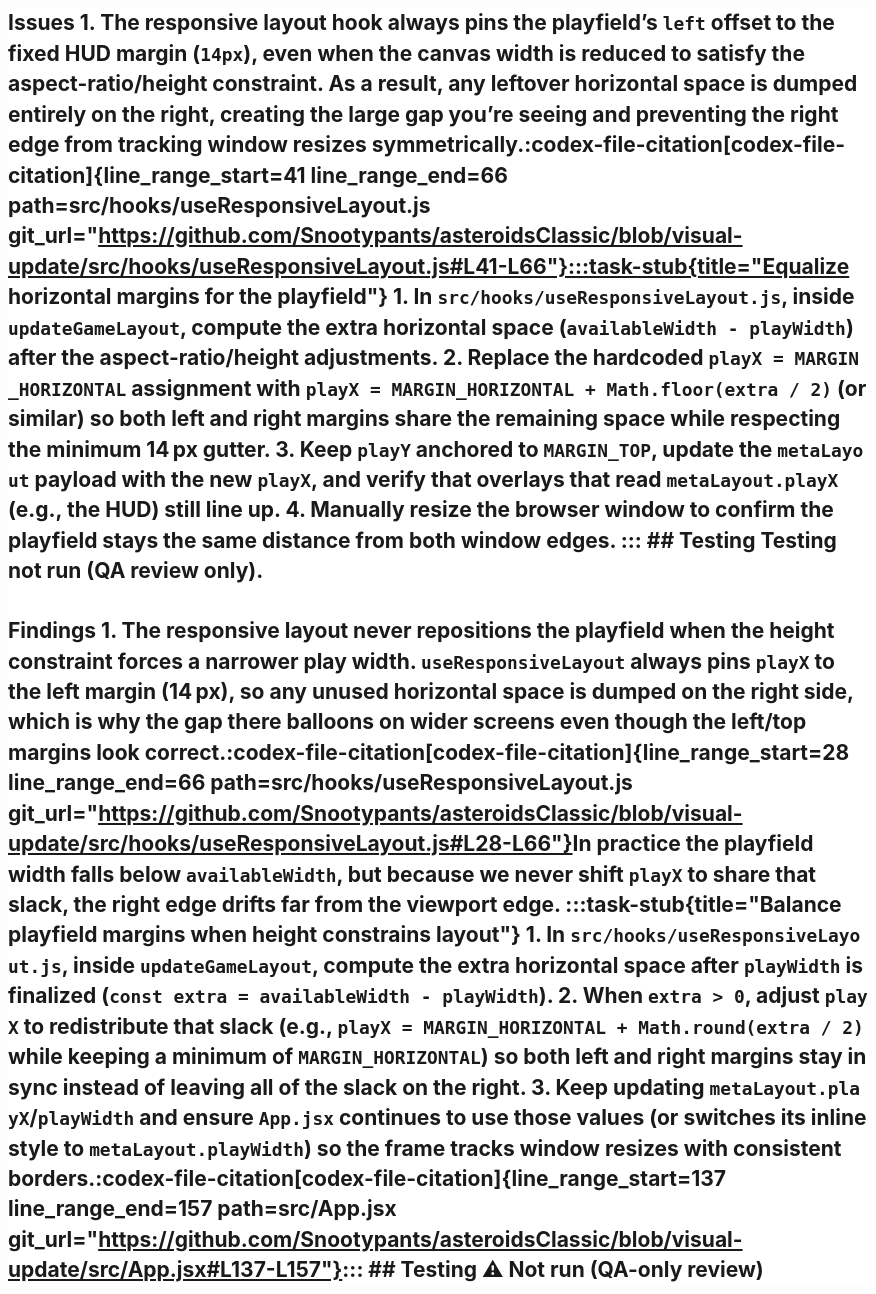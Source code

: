 ## Issues 1. The responsive layout hook always pins the playfield’s `left` offset to the fixed HUD margin (`14px`), even when the canvas width is reduced to satisfy the aspect-ratio/height constraint. As a result, any leftover horizontal space is dumped entirely on the right, creating the large gap you’re seeing and preventing the right edge from tracking window resizes symmetrically.​:codex-file-citation[codex-file-citation]{line_range_start=41 line_range_end=66 path=src/hooks/useResponsiveLayout.js git_url="https://github.com/Snootypants/asteroidsClassic/blob/visual-update/src/hooks/useResponsiveLayout.js#L41-L66"}​:::task-stub{title="Equalize horizontal margins for the playfield"} 1. In `src/hooks/useResponsiveLayout.js`, inside `updateGameLayout`, compute the extra horizontal space (`availableWidth - playWidth`) after the aspect-ratio/height adjustments. 2. Replace the hardcoded `playX = MARGIN_HORIZONTAL` assignment with `playX = MARGIN_HORIZONTAL + Math.floor(extra / 2)` (or similar) so both left and right margins share the remaining space while respecting the minimum 14 px gutter. 3. Keep `playY` anchored to `MARGIN_TOP`, update the `metaLayout` payload with the new `playX`, and verify that overlays that read `metaLayout.playX` (e.g., the HUD) still line up. 4. Manually resize the browser window to confirm the playfield stays the same distance from both window edges. ::: ## Testing Testing not run (QA review only).

## Findings 1. The responsive layout never repositions the playfield when the height constraint forces a narrower play width. `useResponsiveLayout` always pins `playX` to the left margin (14 px), so any unused horizontal space is dumped on the right side, which is why the gap there balloons on wider screens even though the left/top margins look correct.​:codex-file-citation[codex-file-citation]{line_range_start=28 line_range_end=66 path=src/hooks/useResponsiveLayout.js git_url="https://github.com/Snootypants/asteroidsClassic/blob/visual-update/src/hooks/useResponsiveLayout.js#L28-L66"}​ In practice the playfield width falls below `availableWidth`, but because we never shift `playX` to share that slack, the right edge drifts far from the viewport edge. :::task-stub{title="Balance playfield margins when height constrains layout"} 1. In `src/hooks/useResponsiveLayout.js`, inside `updateGameLayout`, compute the extra horizontal space after `playWidth` is finalized (`const extra = availableWidth - playWidth`). 2. When `extra > 0`, adjust `playX` to redistribute that slack (e.g., `playX = MARGIN_HORIZONTAL + Math.round(extra / 2)` while keeping a minimum of `MARGIN_HORIZONTAL`) so both left and right margins stay in sync instead of leaving all of the slack on the right. 3. Keep updating `metaLayout.playX`/`playWidth` and ensure `App.jsx` continues to use those values (or switches its inline style to `metaLayout.playWidth`) so the frame tracks window resizes with consistent borders.​:codex-file-citation[codex-file-citation]{line_range_start=137 line_range_end=157 path=src/App.jsx git_url="https://github.com/Snootypants/asteroidsClassic/blob/visual-update/src/App.jsx#L137-L157"}​::: ## Testing ⚠️ Not run (QA-only review)